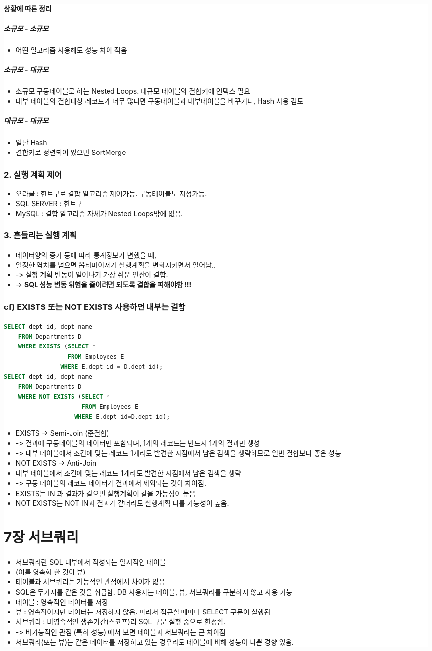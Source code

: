 #### 상황에 따른 정리
##### 소규모 - 소규모
- 어떤 알고리즘 사용해도 성능 차이 적음
##### 소규모 - 대규모
- 소규모 구동테이블로 하는 Nested Loops. 대규모 테이블의 결합키에 인덱스 필요
- 내부 테이블의 결합대상 레코드가 너무 많다면 구동테이블과 내부테이블을 바꾸거나, Hash 사용 검토
##### 대규모 - 대규모
- 일단 Hash
- 결합키로 정렬되어 있으면 SortMerge

### 2. 실행 계획 제어
- 오라클 : 힌트구로 결합 알고리즘 제어가능. 구동테이블도 지정가능.
- SQL SERVER : 힌트구
- MySQL : 결합 알고리즘 자체가 Nested Loops밖에 없음.

### 3. 흔들리는 실행 계획
- 데이터양의 증가 등에 따라 통계정보가 변했을 때,
- 일정한 역치를 넘으면 옵티마이저가 실행계획을 변화시키면서 일어남.. 
- -> 실행 계획 변동이 일어나기 가장 쉬운 연산이 결합. 
- -> **SQL 성능 변동 위험을 줄이려면 되도록 결합을 피해야함 !!!** 

### cf) EXISTS 또는 NOT EXISTS 사용하면 내부는 결합
```sql
SELECT dept_id, dept_name
    FROM Departments D 
    WHERE EXISTS (SELECT * 
                  FROM Employees E
                WHERE E.dept_id = D.dept_id);       
SELECT dept_id, dept_name
    FROM Departments D 
    WHERE NOT EXISTS (SELECT * 
                      FROM Employees E 
                    WHERE E.dept_id=D.dept_id);    
```
- EXISTS -> Semi-Join (준결합)
- -> 결과에 구동테이블의 데이터만 포함되며, 1개의 레코드는 반드시 1개의 결과만 생성
- -> 내부 테이블에서 조건에 맞는 레코드 1개라도 발견한 시점에서 남은 검색을 생략하므로 일반 결합보다 좋은 성능
- NOT EXISTS -> Anti-Join
- 내부 테이블에서 조건에 맞는 레코드 1개라도 발견한 시점에서 남은 검색을 생략
- -> 구동 테이블의 레코드 데이터가 결과에서 제외되는 것이 차이점. 
- EXISTS는 IN 과 결과가 같으면 실행계획이 같을 가능성이 높음
- NOT EXISTS는 NOT IN과 결과가 같더라도 실행계획 다를 가능성이 높음.

# 7장 서브쿼리
- 서브쿼리란 SQL 내부에서 작성되는 일시적인 테이블
- (이를 영속화 한 것이 뷰)
- 테이블과 서브쿼리는 기능적인 관점에서 차이가 없음
- SQL은 두가지를 같은 것을 취급함. DB 사용자는 테이블, 뷰, 서브쿼리를 구분하지 않고 사용 가능
- 테이블 : 영속적인 데이터를 저장
- 뷰 : 영속적이지만 데이터는 저장하지 않음. 따라서 접근할 때마다 SELECT 구문이 실행됨
- 서브쿼리 : 비영속적인 생존기간(스코프)리 SQL 구문 실행 중으로 한정죔.
- -> 비기능적인 관점 (특히 성능) 에서 보면 테이블과 서브쿼리는 큰 차이점
- 서브쿼리(또는 뷰)는 같은 데이터를 저장하고 있는 경우라도 테이블에 비해 성능이 나쁜 경향 있음.
